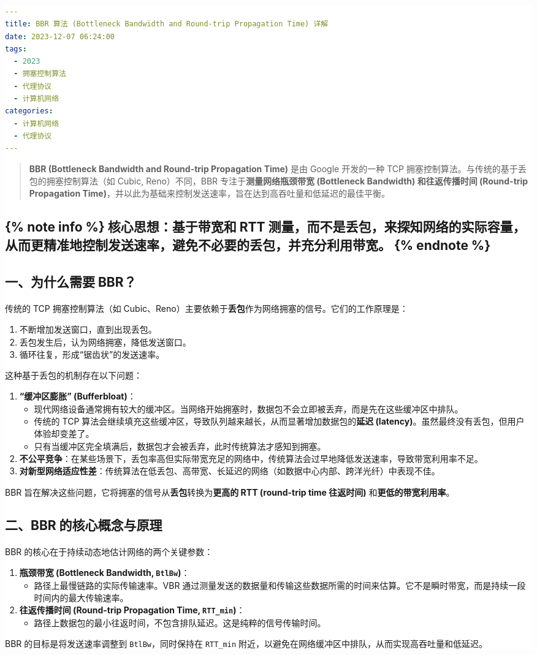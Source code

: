 ```yaml
---
title: BBR 算法 (Bottleneck Bandwidth and Round-trip Propagation Time) 详解
date: 2023-12-07 06:24:00
tags:
  - 2023
  - 拥塞控制算法
  - 代理协议
  - 计算机网络
categories:
  - 计算机网络
  - 代理协议
---
```


> **BBR (Bottleneck Bandwidth and Round-trip Propagation Time)** 是由 Google 开发的一种 TCP 拥塞控制算法。与传统的基于丢包的拥塞控制算法（如 Cubic, Reno）不同，BBR 专注于**测量网络瓶颈带宽 (Bottleneck Bandwidth) 和往返传播时间 (Round-trip Propagation Time)**，并以此为基础来控制发送速率，旨在达到高吞吐量和低延迟的最佳平衡。

{% note info %}
核心思想：**基于带宽和 RTT 测量，而不是丢包，来探知网络的实际容量，从而更精准地控制发送速率，避免不必要的丢包，并充分利用带宽。**
{% endnote %}
------

## 一、为什么需要 BBR？

传统的 TCP 拥塞控制算法（如 Cubic、Reno）主要依赖于**丢包**作为网络拥塞的信号。它们的工作原理是：

1.  不断增加发送窗口，直到出现丢包。
2.  丢包发生后，认为网络拥塞，降低发送窗口。
3.  循环往复，形成“锯齿状”的发送速率。

这种基于丢包的机制存在以下问题：

1.  **“缓冲区膨胀” (Bufferbloat)**：
    *   现代网络设备通常拥有较大的缓冲区。当网络开始拥塞时，数据包不会立即被丢弃，而是先在这些缓冲区中排队。
    *   传统的 TCP 算法会继续填充这些缓冲区，导致队列越来越长，从而显著增加数据包的**延迟 (latency)**。虽然最终没有丢包，但用户体验却变差了。
    *   只有当缓冲区完全填满后，数据包才会被丢弃，此时传统算法才感知到拥塞。
2.  **不公平竞争**：在某些场景下，丢包率高但实际带宽充足的网络中，传统算法会过早地降低发送速率，导致带宽利用率不足。
3.  **对新型网络适应性差**：传统算法在低丢包、高带宽、长延迟的网络（如数据中心内部、跨洋光纤）中表现不佳。

BBR 旨在解决这些问题，它将拥塞的信号从**丢包**转换为**更高的 RTT (round-trip time 往返时间)** 和**更低的带宽利用率**。

## 二、BBR 的核心概念与原理

BBR 的核心在于持续动态地估计网络的两个关键参数：

1.  **瓶颈带宽 (Bottleneck Bandwidth, `BtlBw`)**：
    *   路径上最慢链路的实际传输速率。VBR 通过测量发送的数据量和传输这些数据所需的时间来估算。它不是瞬时带宽，而是持续一段时间内的最大传输速率。
2.  **往返传播时间 (Round-trip Propagation Time, `RTT_min`)**：
    *   路径上数据包的最小往返时间，不包含排队延迟。这是纯粹的信号传输时间。

BBR 的目标是将发送速率调整到 `BtlBw`，同时保持在 `RTT_min` 附近，以避免在网络缓冲区中排队，从而实现高吞吐量和低延迟。
